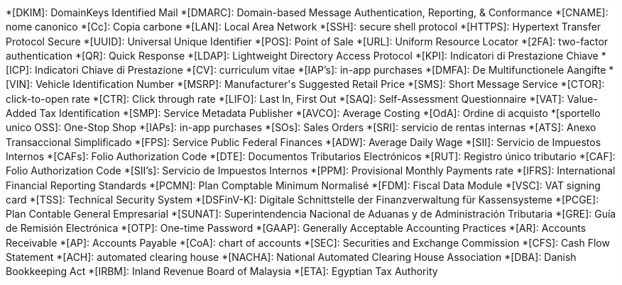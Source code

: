   *[DKIM]: DomainKeys Identified Mail
  *[DMARC]: Domain-based Message Authentication, Reporting, & Conformance
  *[CNAME]: nome canonico
  *[Cc]: Copia carbone
  *[LAN]: Local Area Network
  *[SSH]: secure shell protocol
  *[HTTPS]: Hypertext Transfer Protocol Secure
  *[UUID]: Universal Unique Identifier
  *[POS]: Point of Sale
  *[URL]: Uniform Resource Locator
  *[2FA]: two-factor authentication
  *[QR]: Quick Response
  *[LDAP]: Lightweight Directory Access Protocol
  *[KPI]: Indicatori di Prestazione Chiave
  *[ICP]: Indicatori Chiave di Prestazione
  *[CV]: curriculum vitae
  *[IAP’s]: in-app purchases
  *[DMFA]: De Multifunctionele Aangifte
  *[VIN]: Vehicle Identification Number
  *[MSRP]: Manufacturer's Suggested Retail Price
  *[SMS]: Short Message Service
  *[CTOR]: click-to-open rate
  *[CTR]: Click through rate
  *[LIFO]: Last In, First Out
  *[SAQ]: Self-Assessment Questionnaire
  *[VAT]: Value-Added Tax Identification
  *[SMP]: Service Metadata Publisher
  *[AVCO]: Average Costing
  *[OdA]: Ordine di acquisto
  *[sportello unico OSS]: One-Stop Shop
  *[IAPs]: in-app purchases
  *[SOs]: Sales Orders
  *[SRI]: servicio de rentas internas
  *[ATS]: Anexo Transaccional Simplificado
  *[FPS]: Service Public Federal Finances
  *[ADW]: Average Daily Wage
  *[SII]: Servicio de Impuestos Internos
  *[CAFs]: Folio Authorization Code
  *[DTE]: Documentos Tributarios Electrónicos
  *[RUT]: Registro único tributario
  *[CAF]: Folio Authorization Code
  *[SII’s]: Servicio de Impuestos Internos
  *[PPM]: Provisional Monthly Payments rate
  *[IFRS]: International Financial Reporting Standards
  *[PCMN]: Plan Comptable Minimum Normalisé
  *[FDM]: Fiscal Data Module
  *[VSC]: VAT signing card
  *[TSS]: Technical Security System
  *[DSFinV-K]: Digitale Schnittstelle der Finanzverwaltung für Kassensysteme
  *[PCGE]: Plan Contable General Empresarial
  *[SUNAT]: Superintendencia Nacional de Aduanas y de Administración Tributaria
  *[GRE]: Guía de Remisión Electrónica
  *[OTP]: One-time Password
  *[GAAP]: Generally Acceptable Accounting Practices
  *[AR]: Accounts Receivable
  *[AP]: Accounts Payable
  *[CoA]: chart of accounts
  *[SEC]: Securities and Exchange Commission
  *[CFS]: Cash Flow Statement
  *[ACH]: automated clearing house
  *[NACHA]: National Automated Clearing House Association
  *[DBA]: Danish Bookkeeping Act
  *[IRBM]: Inland Revenue Board of Malaysia
  *[ETA]: Egyptian Tax Authority